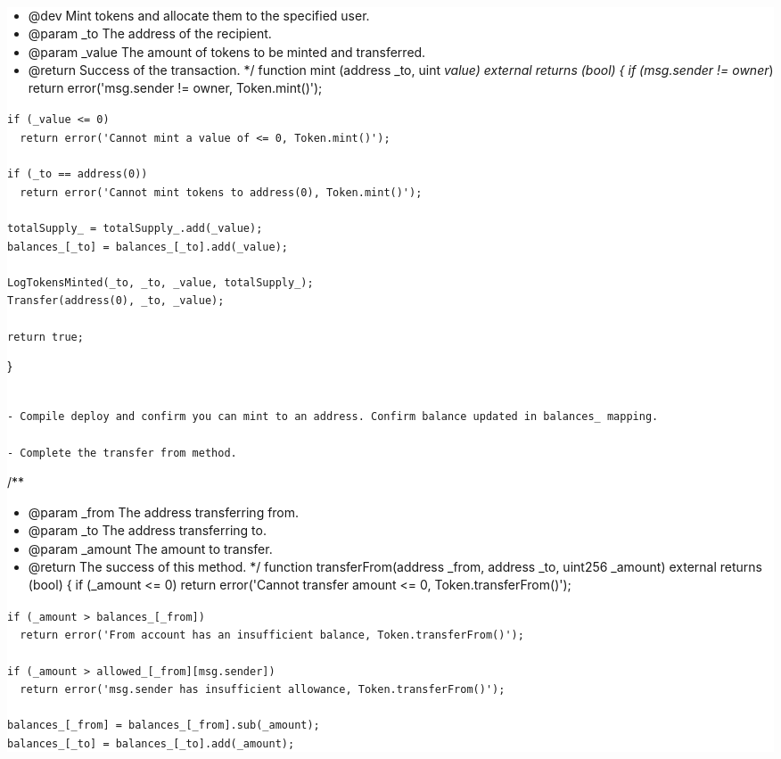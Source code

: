    * @dev Mint tokens and allocate them to the specified user.
   * @param _to The address of the recipient.
   * @param _value The amount of tokens to be minted and transferred.
   * @return Success of the transaction.
   */
  function mint (address _to, uint _value)
    external
    returns (bool)
  {
    if (msg.sender != owner_)
      return error('msg.sender != owner, Token.mint()');

    if (_value <= 0)
      return error('Cannot mint a value of <= 0, Token.mint()');

    if (_to == address(0))
      return error('Cannot mint tokens to address(0), Token.mint()');

    totalSupply_ = totalSupply_.add(_value);
    balances_[_to] = balances_[_to].add(_value);

    LogTokensMinted(_to, _to, _value, totalSupply_);
    Transfer(address(0), _to, _value);

    return true;
  }
```

- Compile deploy and confirm you can mint to an address. Confirm balance updated in balances_ mapping.

- Complete the transfer from method.
```
  /**
   * @param _from The address transferring from.
   * @param _to The address transferring to.
   * @param _amount The amount to transfer.
   * @return The success of this method.
   */
  function transferFrom(address _from, address _to, uint256 _amount)
    external
    returns (bool)
  {
    if (_amount <= 0)
      return error('Cannot transfer amount <= 0, Token.transferFrom()');

    if (_amount > balances_[_from])
      return error('From account has an insufficient balance, Token.transferFrom()');

    if (_amount > allowed_[_from][msg.sender])
      return error('msg.sender has insufficient allowance, Token.transferFrom()');

    balances_[_from] = balances_[_from].sub(_amount);
    balances_[_to] = balances_[_to].add(_amount);
